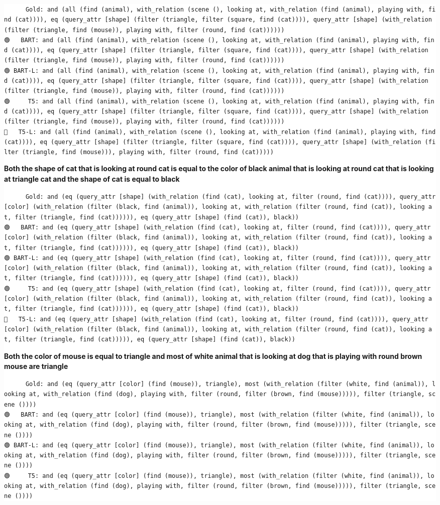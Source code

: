  ```
       Gold: and (all (find (animal), with_relation (scene (), looking at, with_relation (find (animal), playing with, find (cat)))), eq (query_attr [shape] (filter (triangle, filter (square, find (cat)))), query_attr [shape] (with_relation (filter (triangle, find (mouse)), playing with, filter (round, find (cat))))))
🟢   BART: and (all (find (animal), with_relation (scene (), looking at, with_relation (find (animal), playing with, find (cat)))), eq (query_attr [shape] (filter (triangle, filter (square, find (cat)))), query_attr [shape] (with_relation (filter (triangle, find (mouse)), playing with, filter (round, find (cat))))))
🟢 BART-L: and (all (find (animal), with_relation (scene (), looking at, with_relation (find (animal), playing with, find (cat)))), eq (query_attr [shape] (filter (triangle, filter (square, find (cat)))), query_attr [shape] (with_relation (filter (triangle, find (mouse)), playing with, filter (round, find (cat))))))
🟢     T5: and (all (find (animal), with_relation (scene (), looking at, with_relation (find (animal), playing with, find (cat)))), eq (query_attr [shape] (filter (triangle, filter (square, find (cat)))), query_attr [shape] (with_relation (filter (triangle, find (mouse)), playing with, filter (round, find (cat))))))
🔴   T5-L: and (all (find (animal), with_relation (scene (), looking at, with_relation (find (animal), playing with, find (cat)))), eq (query_attr [shape] (filter (triangle, filter (square, find (cat)))), query_attr [shape] (with_relation (filter (triangle, find (mouse))), playing with, filter (round, find (cat)))))

```
**Both the shape of cat that is looking at round cat is equal to the color of black animal that is looking at round cat that is looking at triangle cat and the shape of cat is equal to black**
 ```
       Gold: and (eq (query_attr [shape] (with_relation (find (cat), looking at, filter (round, find (cat)))), query_attr [color] (with_relation (filter (black, find (animal)), looking at, with_relation (filter (round, find (cat)), looking at, filter (triangle, find (cat)))))), eq (query_attr [shape] (find (cat)), black))
🟢   BART: and (eq (query_attr [shape] (with_relation (find (cat), looking at, filter (round, find (cat)))), query_attr [color] (with_relation (filter (black, find (animal)), looking at, with_relation (filter (round, find (cat)), looking at, filter (triangle, find (cat)))))), eq (query_attr [shape] (find (cat)), black))
🟢 BART-L: and (eq (query_attr [shape] (with_relation (find (cat), looking at, filter (round, find (cat)))), query_attr [color] (with_relation (filter (black, find (animal)), looking at, with_relation (filter (round, find (cat)), looking at, filter (triangle, find (cat)))))), eq (query_attr [shape] (find (cat)), black))
🟢     T5: and (eq (query_attr [shape] (with_relation (find (cat), looking at, filter (round, find (cat)))), query_attr [color] (with_relation (filter (black, find (animal)), looking at, with_relation (filter (round, find (cat)), looking at, filter (triangle, find (cat)))))), eq (query_attr [shape] (find (cat)), black))
🔴   T5-L: and (eq (query_attr [shape] (with_relation (find (cat), looking at, filter (round, find (cat)))), query_attr [color] (with_relation (filter (black, find (animal)), looking at, with_relation (filter (round, find (cat)), looking at, filter (triangle, find (cat))))), eq (query_attr [shape] (find (cat)), black))

```
**Both the color of mouse is equal to triangle and most of white animal that is looking at dog that is playing with round brown mouse are triangle**
 ```
       Gold: and (eq (query_attr [color] (find (mouse)), triangle), most (with_relation (filter (white, find (animal)), looking at, with_relation (find (dog), playing with, filter (round, filter (brown, find (mouse))))), filter (triangle, scene ())))
🟢   BART: and (eq (query_attr [color] (find (mouse)), triangle), most (with_relation (filter (white, find (animal)), looking at, with_relation (find (dog), playing with, filter (round, filter (brown, find (mouse))))), filter (triangle, scene ())))
🟢 BART-L: and (eq (query_attr [color] (find (mouse)), triangle), most (with_relation (filter (white, find (animal)), looking at, with_relation (find (dog), playing with, filter (round, filter (brown, find (mouse))))), filter (triangle, scene ())))
🟢     T5: and (eq (query_attr [color] (find (mouse)), triangle), most (with_relation (filter (white, find (animal)), looking at, with_relation (find (dog), playing with, filter (round, filter (brown, find (mouse))))), filter (triangle, scene ())))
 ```